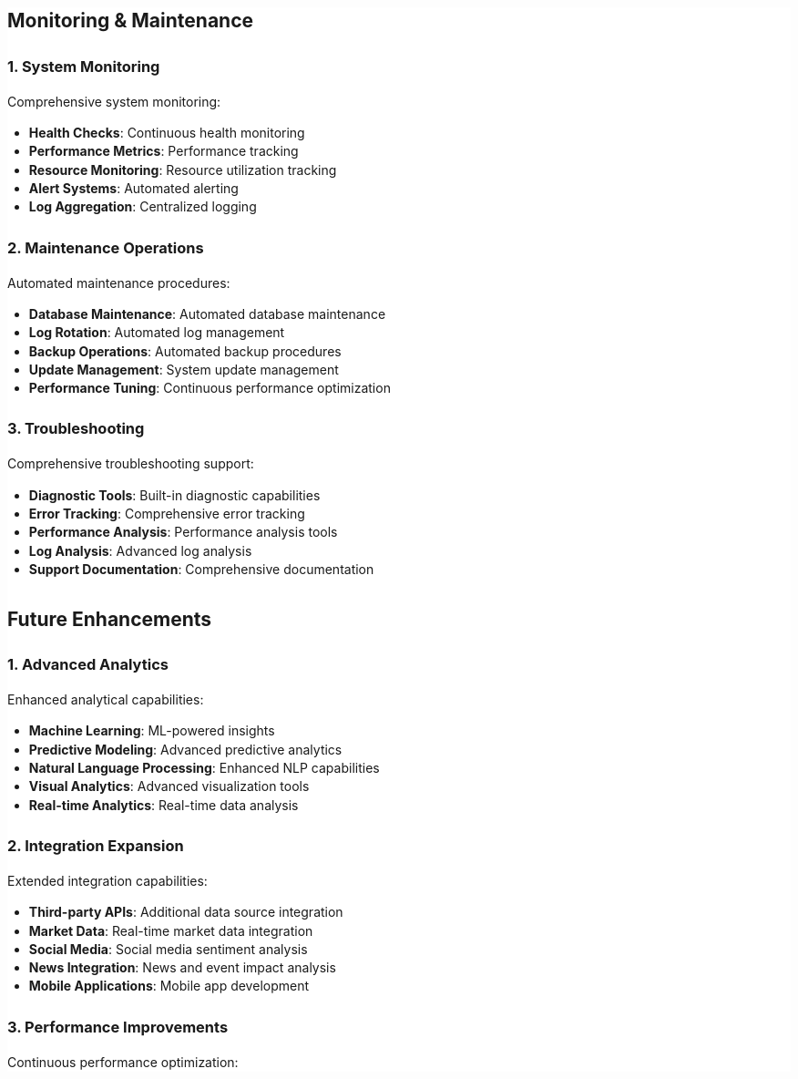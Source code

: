 ## Monitoring & Maintenance

### 1. System Monitoring
Comprehensive system monitoring:

- **Health Checks**: Continuous health monitoring
- **Performance Metrics**: Performance tracking
- **Resource Monitoring**: Resource utilization tracking
- **Alert Systems**: Automated alerting
- **Log Aggregation**: Centralized logging

### 2. Maintenance Operations
Automated maintenance procedures:

- **Database Maintenance**: Automated database maintenance
- **Log Rotation**: Automated log management
- **Backup Operations**: Automated backup procedures
- **Update Management**: System update management
- **Performance Tuning**: Continuous performance optimization

### 3. Troubleshooting
Comprehensive troubleshooting support:

- **Diagnostic Tools**: Built-in diagnostic capabilities
- **Error Tracking**: Comprehensive error tracking
- **Performance Analysis**: Performance analysis tools
- **Log Analysis**: Advanced log analysis
- **Support Documentation**: Comprehensive documentation

## Future Enhancements

### 1. Advanced Analytics
Enhanced analytical capabilities:

- **Machine Learning**: ML-powered insights
- **Predictive Modeling**: Advanced predictive analytics
- **Natural Language Processing**: Enhanced NLP capabilities
- **Visual Analytics**: Advanced visualization tools
- **Real-time Analytics**: Real-time data analysis

### 2. Integration Expansion
Extended integration capabilities:

- **Third-party APIs**: Additional data source integration
- **Market Data**: Real-time market data integration
- **Social Media**: Social media sentiment analysis
- **News Integration**: News and event impact analysis
- **Mobile Applications**: Mobile app development

### 3. Performance Improvements
Continuous performance optimization:
